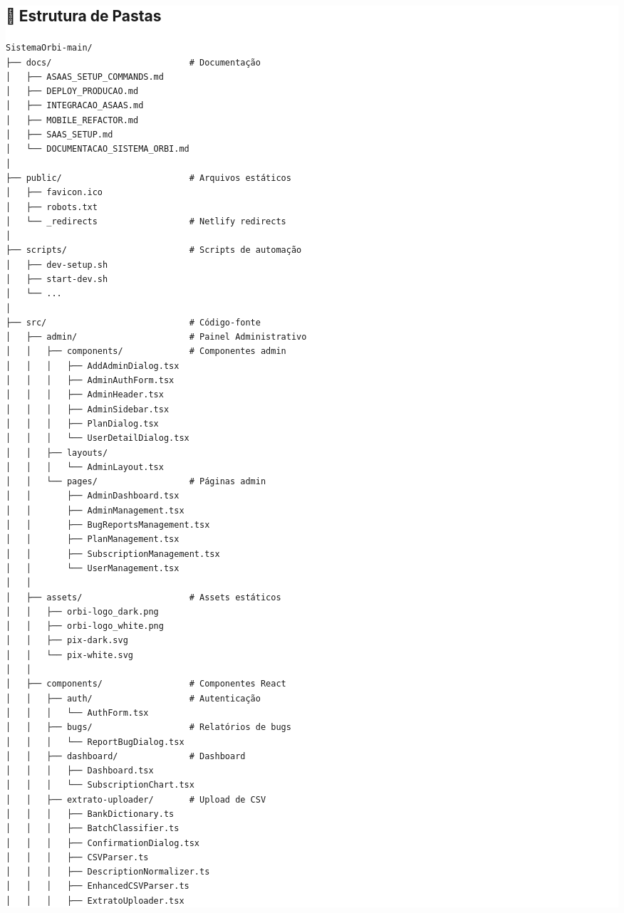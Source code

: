 
## 📁 Estrutura de Pastas

```
SistemaOrbi-main/
├── docs/                           # Documentação
│   ├── ASAAS_SETUP_COMMANDS.md
│   ├── DEPLOY_PRODUCAO.md
│   ├── INTEGRACAO_ASAAS.md
│   ├── MOBILE_REFACTOR.md
│   ├── SAAS_SETUP.md
│   └── DOCUMENTACAO_SISTEMA_ORBI.md
│
├── public/                         # Arquivos estáticos
│   ├── favicon.ico
│   ├── robots.txt
│   └── _redirects                  # Netlify redirects
│
├── scripts/                        # Scripts de automação
│   ├── dev-setup.sh
│   ├── start-dev.sh
│   └── ...
│
├── src/                            # Código-fonte
│   ├── admin/                      # Painel Administrativo
│   │   ├── components/             # Componentes admin
│   │   │   ├── AddAdminDialog.tsx
│   │   │   ├── AdminAuthForm.tsx
│   │   │   ├── AdminHeader.tsx
│   │   │   ├── AdminSidebar.tsx
│   │   │   ├── PlanDialog.tsx
│   │   │   └── UserDetailDialog.tsx
│   │   ├── layouts/
│   │   │   └── AdminLayout.tsx
│   │   └── pages/                  # Páginas admin
│   │       ├── AdminDashboard.tsx
│   │       ├── AdminManagement.tsx
│   │       ├── BugReportsManagement.tsx
│   │       ├── PlanManagement.tsx
│   │       ├── SubscriptionManagement.tsx
│   │       └── UserManagement.tsx
│   │
│   ├── assets/                     # Assets estáticos
│   │   ├── orbi-logo_dark.png
│   │   ├── orbi-logo_white.png
│   │   ├── pix-dark.svg
│   │   └── pix-white.svg
│   │
│   ├── components/                 # Componentes React
│   │   ├── auth/                   # Autenticação
│   │   │   └── AuthForm.tsx
│   │   ├── bugs/                   # Relatórios de bugs
│   │   │   └── ReportBugDialog.tsx
│   │   ├── dashboard/              # Dashboard
│   │   │   ├── Dashboard.tsx
│   │   │   └── SubscriptionChart.tsx
│   │   ├── extrato-uploader/       # Upload de CSV
│   │   │   ├── BankDictionary.ts
│   │   │   ├── BatchClassifier.ts
│   │   │   ├── ConfirmationDialog.tsx
│   │   │   ├── CSVParser.ts
│   │   │   ├── DescriptionNormalizer.ts
│   │   │   ├── EnhancedCSVParser.ts
│   │   │   ├── ExtratoUploader.tsx
```